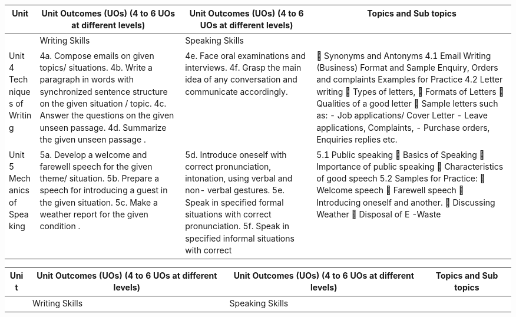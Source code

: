 | Unit                           | Unit Outcomes (UOs)   (4 to 6 UOs at different levels)                                                                                                                                                                                                                | Unit Outcomes (UOs)   (4 to 6 UOs at different levels)                                                                                                                                                                                       | Topics and Sub topics                                                                                                                                                                                                                                                                                                                                                                              |
|--------------------------------|-----------------------------------------------------------------------------------------------------------------------------------------------------------------------------------------------------------------------------------------------------------------------|----------------------------------------------------------------------------------------------------------------------------------------------------------------------------------------------------------------------------------------------|----------------------------------------------------------------------------------------------------------------------------------------------------------------------------------------------------------------------------------------------------------------------------------------------------------------------------------------------------------------------------------------------------|
|                                | Writing Skills                                                                                                                                                                                                                                                        | Speaking Skills                                                                                                                                                                                                                              |                                                                                                                                                                                                                                                                                                                                                                                                    |
| Unit 4  Techniques  of Writing | 4a. Compose emails  on given topics/  situations.    4b. Write a  paragraph in  words with  synchronized  sentence  structure on the  given situation /  topic.  4c. Answer the  questions on the  given unseen  passage.  4d. Summarize the  given unseen  passage . | 4e. Face oral  examinations and  interviews.  4f. Grasp the main idea  of any conversation  and communicate  accordingly.                                                                                                                    |  Synonyms and         Antonyms   4.1 Email Writing (Business)  Format and Sample  Enquiry, Orders and  complaints  Examples for Practice   4.2 Letter writing   Types of letters,   Formats of Letters   Qualities of a good  letter   Sample letters such  as:   -    Job applications/  Cover Letter  -    Leave applications,  Complaints,  -    Purchase orders,  Enquiries replies  etc. |
| Unit 5  Mechanics  of Speaking | 5a. Develop a  welcome and  farewell speech for  the given theme/  situation.  5b. Prepare a speech  for introducing a  guest in the  given situation.  5c.  Make  a  weather report  for the  given  condition .                                                     | 5d. Introduce oneself  with correct  pronunciation,  intonation, using  verbal and non- verbal gestures.  5e. Speak in specified  formal situations  with correct  pronunciation.  5f. Speak in specified  informal situations  with correct | 5.1 Public speaking    Basics of Speaking   Importance  of  public  speaking    Characteristics  of  good  speech  5.2 Samples for Practice:  Welcome speech   Farewell speech   Introducing  oneself  and another.   Discussing Weather    Disposal of E -Waste                                                                                                                           |

| Unit   | Unit Outcomes (UOs)   (4 to 6 UOs at different levels)   | Unit Outcomes (UOs)   (4 to 6 UOs at different levels)   | Topics and Sub topics                                                                                                                                                                                              |
|--------|----------------------------------------------------------|----------------------------------------------------------|--------------------------------------------------------------------------------------------------------------------------------------------------------------------------------------------------------------------|
|        | Writing Skills                                           | Speaking Skills                                          |                                                                                                                                                                                                                    |
